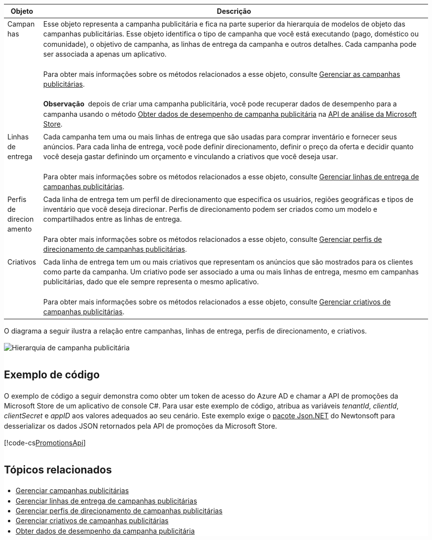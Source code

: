 
| Objeto       | Descrição   |
|---------------|-----------------|
| Campanhas |  Esse objeto representa a campanha publicitária e fica na parte superior da hierarquia de modelos de objeto das campanhas publicitárias. Esse objeto identifica o tipo de campanha que você está executando (pago, doméstico ou comunidade), o objetivo de campanha, as linhas de entrega da campanha e outros detalhes. Cada campanha pode ser associada a apenas um aplicativo.<br/><br/>Para obter mais informações sobre os métodos relacionados a esse objeto, consulte [Gerenciar as campanhas publicitárias](manage-ad-campaigns.md).<br/><br/>**Observação**&nbsp;&nbsp;depois de criar uma campanha publicitária, você pode recuperar dados de desempenho para a campanha usando o método [Obter dados de desempenho de campanha publicitária](get-ad-campaign-performance-data.md) na [API de análise da Microsoft Store](access-analytics-data-using-windows-store-services.md).  |
| Linhas de entrega | Cada campanha tem uma ou mais linhas de entrega que são usadas para comprar inventário e fornecer seus anúncios. Para cada linha de entrega, você pode definir direcionamento, definir o preço da oferta e decidir quanto você deseja gastar definindo um orçamento e vinculando a criativos que você deseja usar.<br/><br/>Para obter mais informações sobre os métodos relacionados a esse objeto, consulte [Gerenciar linhas de entrega de campanhas publicitárias](manage-delivery-lines-for-ad-campaigns.md). |
| Perfis de direcionamento | Cada linha de entrega tem um perfil de direcionamento que especifica os usuários, regiões geográficas e tipos de inventário que você deseja direcionar. Perfis de direcionamento podem ser criados como um modelo e compartilhados entre as linhas de entrega.<br/><br/>Para obter mais informações sobre os métodos relacionados a esse objeto, consulte [Gerenciar perfis de direcionamento de campanhas publicitárias](manage-targeting-profiles-for-ad-campaigns.md). |
| Criativos | Cada linha de entrega tem um ou mais criativos que representam os anúncios que são mostrados para os clientes como parte da campanha. Um criativo pode ser associado a uma ou mais linhas de entrega, mesmo em campanhas publicitárias, dado que ele sempre representa o mesmo aplicativo.<br/><br/>Para obter mais informações sobre os métodos relacionados a esse objeto, consulte [Gerenciar criativos de campanhas publicitárias](manage-creatives-for-ad-campaigns.md). |


O diagrama a seguir ilustra a relação entre campanhas, linhas de entrega, perfis de direcionamento, e criativos.

![Hierarquia de campanha publicitária](images/ad-campaign-hierarchy.png)

## <a name="code-example"></a>Exemplo de código

O exemplo de código a seguir demonstra como obter um token de acesso do Azure AD e chamar a API de promoções da Microsoft Store de um aplicativo de console C#. Para usar este exemplo de código, atribua as variáveis *tenantId*, *clientId*, *clientSecret* e *appID* aos valores adequados ao seu cenário. Este exemplo exige o [pacote Json.NET](http://www.newtonsoft.com/json) do Newtonsoft para desserializar os dados JSON retornados pela API de promoções da Microsoft Store.

[!code-cs[PromotionsApi](./code/StoreServicesExamples_Promotions/cs/Program.cs#PromotionsApiExample)]

## <a name="related-topics"></a>Tópicos relacionados

* [Gerenciar campanhas publicitárias](manage-ad-campaigns.md)
* [Gerenciar linhas de entrega de campanhas publicitárias](manage-delivery-lines-for-ad-campaigns.md)
* [Gerenciar perfis de direcionamento de campanhas publicitárias](manage-targeting-profiles-for-ad-campaigns.md)
* [Gerenciar criativos de campanhas publicitárias](manage-creatives-for-ad-campaigns.md)
* [Obter dados de desempenho da campanha publicitária](get-ad-campaign-performance-data.md)


 
